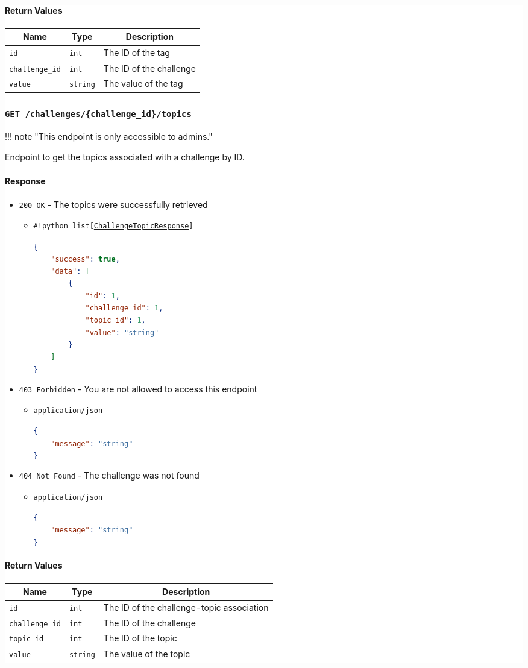 #### Return Values
| Name | Type | Description |
| ---- | ---- | ----------- |
| `id` | `int` | The ID of the tag |
| `challenge_id` | `int` | The ID of the challenge |
| `value` | `string` | The value of the tag |


### `GET /challenges/{challenge_id}/topics`
!!! note "This endpoint is only accessible to admins."

Endpoint to get the topics associated with a challenge by ID.

#### Response
- `200 OK` - The topics were successfully retrieved
    - `#!python list[`[`ChallengeTopicResponse`](#challengetopicresponse-model)`]`
        ```json
        {
            "success": true,
            "data": [
                {
                    "id": 1,
                    "challenge_id": 1,
                    "topic_id": 1,
                    "value": "string"
                }
            ]
        }
        ```

- `403 Forbidden` - You are not allowed to access this endpoint
    - `application/json`
        ```json
        {
            "message": "string"
        }
        ```

- `404 Not Found` - The challenge was not found
    - `application/json`
        ```json
        {
            "message": "string"
        }
        ```

#### Return Values
| Name | Type | Description |
| ---- | ---- | ----------- |
| `id` | `int` | The ID of the challenge-topic association |
| `challenge_id` | `int` | The ID of the challenge |
| `topic_id` | `int` | The ID of the topic |
| `value` | `string` | The value of the topic |
